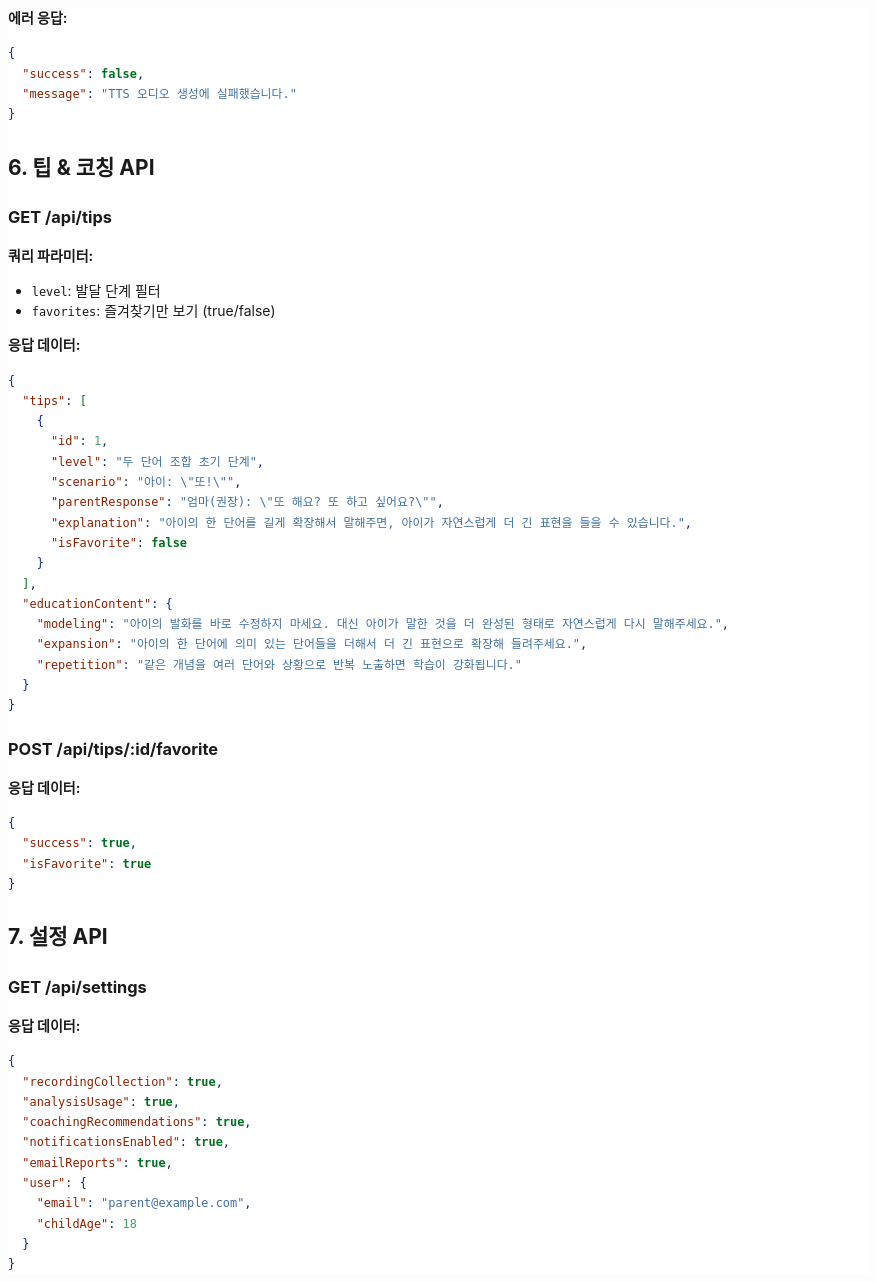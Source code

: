 **에러 응답:**
```json
{
  "success": false,
  "message": "TTS 오디오 생성에 실패했습니다."
}
```

## 6. 팁 & 코칭 API

### GET /api/tips
**쿼리 파라미터:**
- `level`: 발달 단계 필터
- `favorites`: 즐겨찾기만 보기 (true/false)

**응답 데이터:**
```json
{
  "tips": [
    {
      "id": 1,
      "level": "두 단어 조합 초기 단계",
      "scenario": "아이: \"또!\"",
      "parentResponse": "엄마(권장): \"또 해요? 또 하고 싶어요?\"",
      "explanation": "아이의 한 단어를 길게 확장해서 말해주면, 아이가 자연스럽게 더 긴 표현을 들을 수 있습니다.",
      "isFavorite": false
    }
  ],
  "educationContent": {
    "modeling": "아이의 발화를 바로 수정하지 마세요. 대신 아이가 말한 것을 더 완성된 형태로 자연스럽게 다시 말해주세요.",
    "expansion": "아이의 한 단어에 의미 있는 단어들을 더해서 더 긴 표현으로 확장해 들려주세요.",
    "repetition": "같은 개념을 여러 단어와 상황으로 반복 노출하면 학습이 강화됩니다."
  }
}
```

### POST /api/tips/:id/favorite
**응답 데이터:**
```json
{
  "success": true,
  "isFavorite": true
}
```

## 7. 설정 API

### GET /api/settings
**응답 데이터:**
```json
{
  "recordingCollection": true,
  "analysisUsage": true,
  "coachingRecommendations": true,
  "notificationsEnabled": true,
  "emailReports": true,
  "user": {
    "email": "parent@example.com",
    "childAge": 18
  }
}
```
